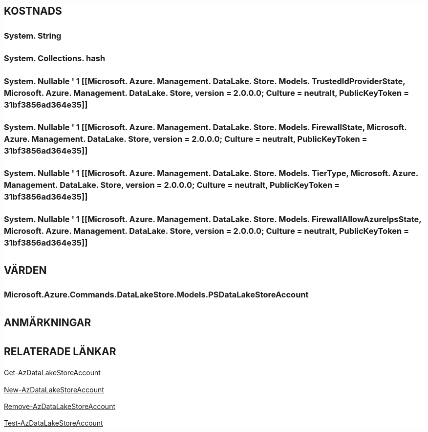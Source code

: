 ## KOSTNADS

### System. String

### System. Collections. hash

### System. Nullable ' 1 [[Microsoft. Azure. Management. DataLake. Store. Models. TrustedIdProviderState, Microsoft. Azure. Management. DataLake. Store, version = 2.0.0.0; Culture = neutralt, PublicKeyToken = 31bf3856ad364e35]]

### System. Nullable ' 1 [[Microsoft. Azure. Management. DataLake. Store. Models. FirewallState, Microsoft. Azure. Management. DataLake. Store, version = 2.0.0.0; Culture = neutralt, PublicKeyToken = 31bf3856ad364e35]]

### System. Nullable ' 1 [[Microsoft. Azure. Management. DataLake. Store. Models. TierType, Microsoft. Azure. Management. DataLake. Store, version = 2.0.0.0; Culture = neutralt, PublicKeyToken = 31bf3856ad364e35]]

### System. Nullable ' 1 [[Microsoft. Azure. Management. DataLake. Store. Models. FirewallAllowAzureIpsState, Microsoft. Azure. Management. DataLake. Store, version = 2.0.0.0; Culture = neutralt, PublicKeyToken = 31bf3856ad364e35]]

## VÄRDEN

### Microsoft.Azure.Commands.DataLakeStore.Models.PSDataLakeStoreAccount

## ANMÄRKNINGAR

## RELATERADE LÄNKAR

[Get-AzDataLakeStoreAccount](./Get-AzDataLakeStoreAccount.md)

[New-AzDataLakeStoreAccount](./New-AzDataLakeStoreAccount.md)

[Remove-AzDataLakeStoreAccount](./Remove-AzDataLakeStoreAccount.md)

[Test-AzDataLakeStoreAccount](./Test-AzDataLakeStoreAccount.md)


